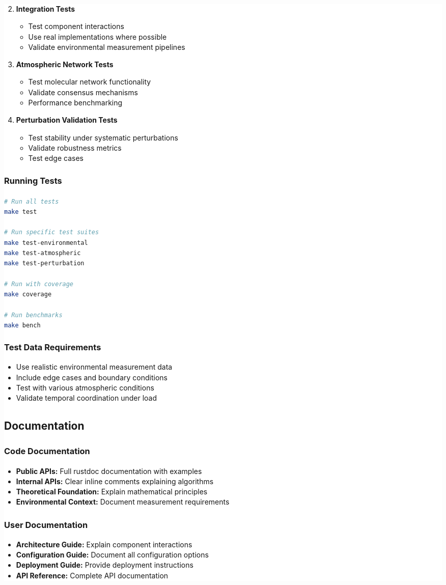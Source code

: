 2. **Integration Tests**
   - Test component interactions
   - Use real implementations where possible
   - Validate environmental measurement pipelines

3. **Atmospheric Network Tests**
   - Test molecular network functionality
   - Validate consensus mechanisms
   - Performance benchmarking

4. **Perturbation Validation Tests**
   - Test stability under systematic perturbations
   - Validate robustness metrics
   - Test edge cases

### Running Tests

```bash
# Run all tests
make test

# Run specific test suites
make test-environmental
make test-atmospheric
make test-perturbation

# Run with coverage
make coverage

# Run benchmarks
make bench
```

### Test Data Requirements

- Use realistic environmental measurement data
- Include edge cases and boundary conditions
- Test with various atmospheric conditions
- Validate temporal coordination under load

## Documentation

### Code Documentation

- **Public APIs:** Full rustdoc documentation with examples
- **Internal APIs:** Clear inline comments explaining algorithms
- **Theoretical Foundation:** Explain mathematical principles
- **Environmental Context:** Document measurement requirements

### User Documentation

- **Architecture Guide:** Explain component interactions
- **Configuration Guide:** Document all configuration options
- **Deployment Guide:** Provide deployment instructions
- **API Reference:** Complete API documentation
